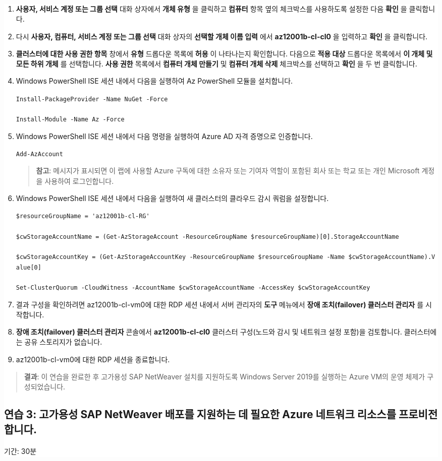 1.  **사용자, 서비스 계정 또는 그룹 선택** 대화 상자에서 **개체 유형** 을 클릭하고 **컴퓨터** 항목 옆의 체크박스를 사용하도록 설정한 다음 **확인** 을 클릭합니다. 

1.  다시 **사용자, 컴퓨터, 서비스 계정 또는 그룹 선택** 대화 상자의 **선택할 개체 이름 입력** 에서 **az12001b-cl-cl0** 을 입력하고 **확인** 을 클릭합니다.

1.  **클러스터에 대한 사용 권한 항목** 창에서 **유형** 드롭다운 목록에 **허용** 이 나타나는지 확인합니다. 다음으로 **적용 대상** 드롭다운 목록에서 **이 개체 및 모든 하위 개체** 를 선택합니다. **사용 권한** 목록에서 **컴퓨터 개체 만들기** 및 **컴퓨터 개체 삭제** 체크박스를 선택하고 **확인** 을 두 번 클릭합니다.

1.  Windows PowerShell ISE 세션 내에서 다음을 실행하여 Az PowerShell 모듈을 설치합니다.

    ```
    Install-PackageProvider -Name NuGet -Force

    Install-Module -Name Az -Force
    ```

1.  Windows PowerShell ISE 세션 내에서 다음 명령을 실행하여 Azure AD 자격 증명으로 인증합니다.

    ```
    Add-AzAccount
    ```

    > **참고**: 메시지가 표시되면 이 랩에 사용할 Azure 구독에 대한 소유자 또는 기여자 역할이 포함된 회사 또는 학교 또는 개인 Microsoft 계정을 사용하여 로그인합니다.

1.  Windows PowerShell ISE 세션 내에서 다음을 실행하여 새 클러스터의 클라우드 감시 쿼럼을 설정합니다.

    ```
    $resourceGroupName = 'az12001b-cl-RG'

    $cwStorageAccountName = (Get-AzStorageAccount -ResourceGroupName $resourceGroupName)[0].StorageAccountName

    $cwStorageAccountKey = (Get-AzStorageAccountKey -ResourceGroupName $resourceGroupName -Name $cwStorageAccountName).Value[0]

    Set-ClusterQuorum -CloudWitness -AccountName $cwStorageAccountName -AccessKey $cwStorageAccountKey
    ```

1.  결과 구성을 확인하려면 az12001b-cl-vm0에 대한 RDP 세션 내에서 서버 관리자의 **도구** 메뉴에서 **장애 조치(failover) 클러스터 관리자** 를 시작합니다.

1.  **장애 조치(failover) 클러스터 관리자** 콘솔에서 **az12001b-cl-cl0** 클러스터 구성(노드와 감시 및 네트워크 설정 포함)을 검토합니다. 클러스터에는 공유 스토리지가 없습니다.

1.  az12001b-cl-vm0에 대한 RDP 세션을 종료합니다.

> **결과**: 이 연습을 완료한 후 고가용성 SAP NetWeaver 설치를 지원하도록 Windows Server 2019를 실행하는 Azure VM의 운영 체제가 구성되었습니다.


## <a name="exercise-3-provision-azure-network-resources-necessary-to-support-highly-available-sap-netweaver-deployments"></a>연습 3: 고가용성 SAP NetWeaver 배포를 지원하는 데 필요한 Azure 네트워크 리소스를 프로비전합니다.

기간: 30분

